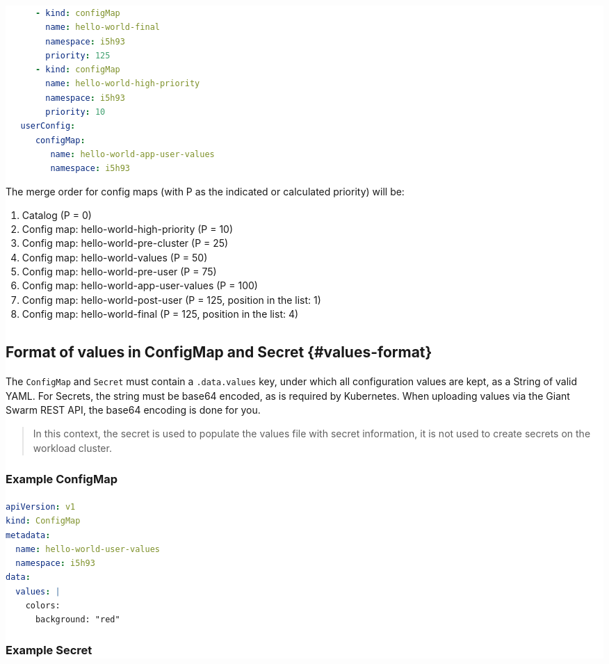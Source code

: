 ```yaml
      - kind: configMap
        name: hello-world-final
        namespace: i5h93
        priority: 125
      - kind: configMap
        name: hello-world-high-priority
        namespace: i5h93
        priority: 10
   userConfig:
      configMap:
         name: hello-world-app-user-values
         namespace: i5h93
```

The merge order for config maps (with P as the indicated or calculated priority) will be:

1. Catalog (P = 0)
2. Config map: hello-world-high-priority (P = 10)
3. Config map: hello-world-pre-cluster (P = 25)
4. Config map: hello-world-values (P = 50)
5. Config map: hello-world-pre-user (P = 75)
6. Config map: hello-world-app-user-values (P = 100)
7. Config map: hello-world-post-user (P = 125, position in the list: 1)
8. Config map: hello-world-final (P = 125, position in the list: 4)

## Format of values in ConfigMap and Secret {#values-format}

The `ConfigMap` and `Secret` must contain a `.data.values` key, under which all configuration
values are kept, as a String of valid YAML. For Secrets, the string must be
base64 encoded, as is required by Kubernetes. When uploading values via the
Giant Swarm REST API, the base64 encoding is done for you.

> In this context, the secret is used to populate the values file with secret information, it is not used to create secrets on the workload cluster.

### Example ConfigMap

```yaml
apiVersion: v1
kind: ConfigMap
metadata:
  name: hello-world-user-values
  namespace: i5h93
data:
  values: |
    colors:
      background: "red"
```

### Example Secret
